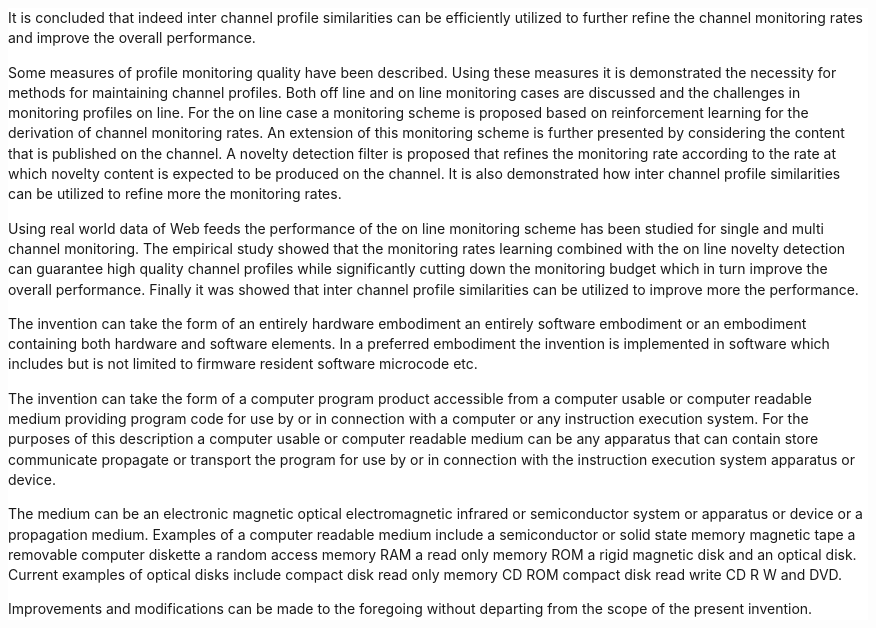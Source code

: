 It is concluded that indeed inter channel profile similarities can be efficiently utilized to further refine the channel monitoring rates and improve the overall performance.

Some measures of profile monitoring quality have been described. Using these measures it is demonstrated the necessity for methods for maintaining channel profiles. Both off line and on line monitoring cases are discussed and the challenges in monitoring profiles on line. For the on line case a monitoring scheme is proposed based on reinforcement learning for the derivation of channel monitoring rates. An extension of this monitoring scheme is further presented by considering the content that is published on the channel. A novelty detection filter is proposed that refines the monitoring rate according to the rate at which novelty content is expected to be produced on the channel. It is also demonstrated how inter channel profile similarities can be utilized to refine more the monitoring rates.

Using real world data of Web feeds the performance of the on line monitoring scheme has been studied for single and multi channel monitoring. The empirical study showed that the monitoring rates learning combined with the on line novelty detection can guarantee high quality channel profiles while significantly cutting down the monitoring budget which in turn improve the overall performance. Finally it was showed that inter channel profile similarities can be utilized to improve more the performance.

The invention can take the form of an entirely hardware embodiment an entirely software embodiment or an embodiment containing both hardware and software elements. In a preferred embodiment the invention is implemented in software which includes but is not limited to firmware resident software microcode etc.

The invention can take the form of a computer program product accessible from a computer usable or computer readable medium providing program code for use by or in connection with a computer or any instruction execution system. For the purposes of this description a computer usable or computer readable medium can be any apparatus that can contain store communicate propagate or transport the program for use by or in connection with the instruction execution system apparatus or device.

The medium can be an electronic magnetic optical electromagnetic infrared or semiconductor system or apparatus or device or a propagation medium. Examples of a computer readable medium include a semiconductor or solid state memory magnetic tape a removable computer diskette a random access memory RAM a read only memory ROM a rigid magnetic disk and an optical disk. Current examples of optical disks include compact disk read only memory CD ROM compact disk read write CD R W and DVD.

Improvements and modifications can be made to the foregoing without departing from the scope of the present invention.

